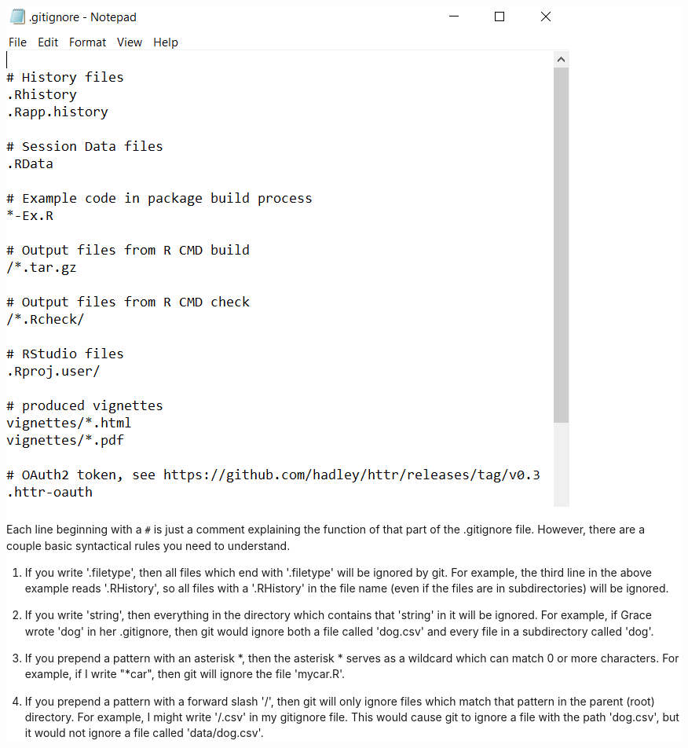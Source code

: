 ![](images/gitignore3.PNG)

Each line beginning with a `#` is just a comment explaining the function of that part of the .gitignore file. However, there are a couple basic syntactical rules you need to understand.

1. If you write '.filetype', then all files which end with '.filetype' will be ignored by git. For example, the third line in the above example reads '.RHistory', so all files with a '.RHistory' in the file name (even if the files are in subdirectories) will be ignored.

2. If you write 'string', then everything in the directory which contains that 'string' in it will be ignored. For example, if Grace wrote 'dog' in her .gitignore, then git would ignore both a file called 'dog.csv' and every file in a subdirectory called 'dog'.

3. If you prepend a pattern with an asterisk \*, then the asterisk \* serves as a wildcard which can match 0 or more characters. For example, if I write "*car", then git will ignore the file 'mycar.R'.

4. If you prepend a pattern with a forward slash '/', then git will only ignore files which match that pattern in the parent (root) directory. For example, I might write '/.csv' in my gitignore file. This would cause git to ignore a file with the path 'dog.csv', but it would not ignore a file called 'data/dog.csv'.
